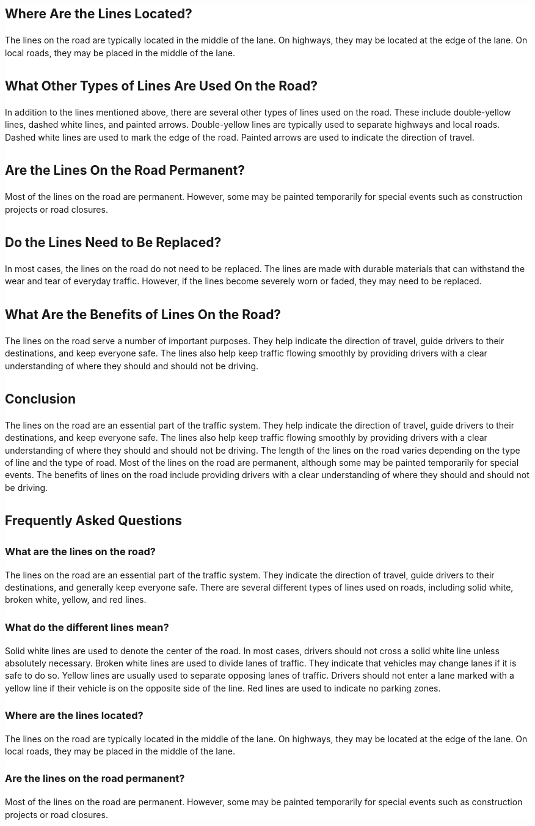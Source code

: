 <h2>Where Are the Lines Located? </h2>
The lines on the road are typically located in the middle of the lane. On highways, they may be located at the edge of the lane. On local roads, they may be placed in the middle of the lane.

<h2>What Other Types of Lines Are Used On the Road? </h2>
In addition to the lines mentioned above, there are several other types of lines used on the road. These include double-yellow lines, dashed white lines, and painted arrows. Double-yellow lines are typically used to separate highways and local roads. Dashed white lines are used to mark the edge of the road. Painted arrows are used to indicate the direction of travel.

<h2>Are the Lines On the Road Permanent? </h2>
Most of the lines on the road are permanent. However, some may be painted temporarily for special events such as construction projects or road closures.

<h2>Do the Lines Need to Be Replaced? </h2>
In most cases, the lines on the road do not need to be replaced. The lines are made with durable materials that can withstand the wear and tear of everyday traffic. However, if the lines become severely worn or faded, they may need to be replaced.

<h2>What Are the Benefits of Lines On the Road? </h2>
The lines on the road serve a number of important purposes. They help indicate the direction of travel, guide drivers to their destinations, and keep everyone safe. The lines also help keep traffic flowing smoothly by providing drivers with a clear understanding of where they should and should not be driving.

<h2>Conclusion </h2>
The lines on the road are an essential part of the traffic system. They help indicate the direction of travel, guide drivers to their destinations, and keep everyone safe. The lines also help keep traffic flowing smoothly by providing drivers with a clear understanding of where they should and should not be driving. The length of the lines on the road varies depending on the type of line and the type of road. Most of the lines on the road are permanent, although some may be painted temporarily for special events. The benefits of lines on the road include providing drivers with a clear understanding of where they should and should not be driving. 

<h2>Frequently Asked Questions</h2>
<h3>What are the lines on the road?</h3>
The lines on the road are an essential part of the traffic system. They indicate the direction of travel, guide drivers to their destinations, and generally keep everyone safe. There are several different types of lines used on roads, including solid white, broken white, yellow, and red lines.

<h3>What do the different lines mean?</h3>
Solid white lines are used to denote the center of the road. In most cases, drivers should not cross a solid white line unless absolutely necessary. Broken white lines are used to divide lanes of traffic. They indicate that vehicles may change lanes if it is safe to do so. Yellow lines are usually used to separate opposing lanes of traffic. Drivers should not enter a lane marked with a yellow line if their vehicle is on the opposite side of the line. Red lines are used to indicate no parking zones.

<h3>Where are the lines located?</h3>
The lines on the road are typically located in the middle of the lane. On highways, they may be located at the edge of the lane. On local roads, they may be placed in the middle of the lane.

<h3>Are the lines on the road permanent?</h3>
Most of the lines on the road are permanent. However, some may be painted temporarily for special events such as construction projects or road closures.
